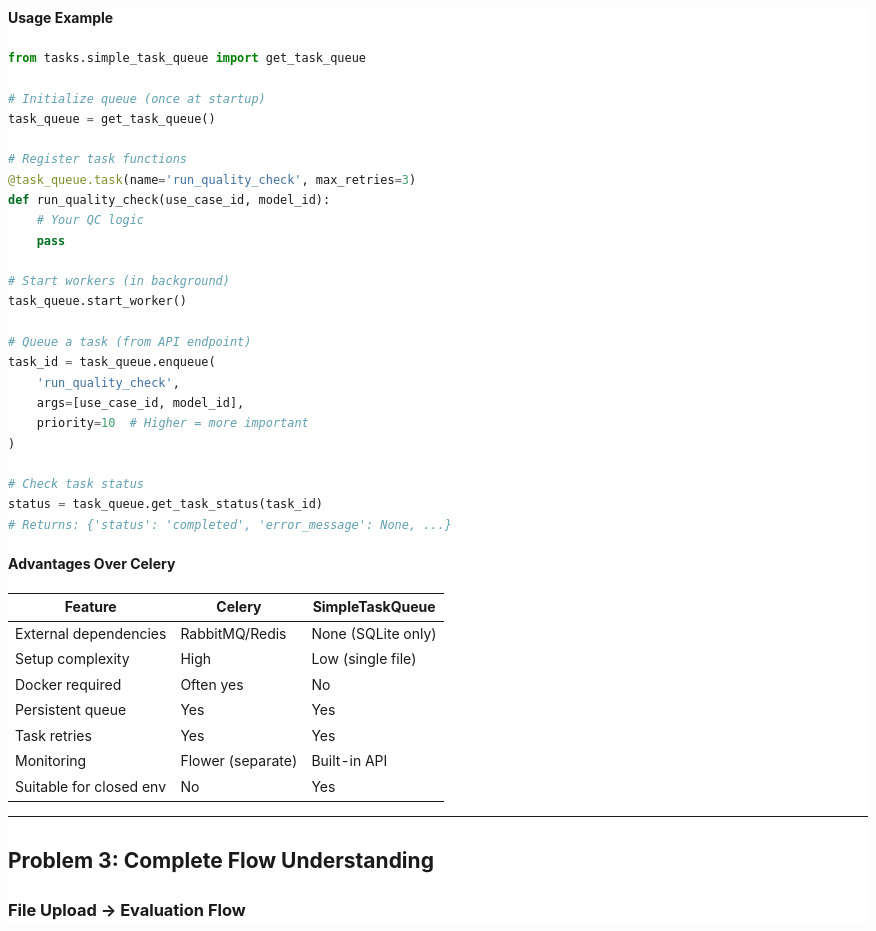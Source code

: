 #### Usage Example

```python
from tasks.simple_task_queue import get_task_queue

# Initialize queue (once at startup)
task_queue = get_task_queue()

# Register task functions
@task_queue.task(name='run_quality_check', max_retries=3)
def run_quality_check(use_case_id, model_id):
    # Your QC logic
    pass

# Start workers (in background)
task_queue.start_worker()

# Queue a task (from API endpoint)
task_id = task_queue.enqueue(
    'run_quality_check',
    args=[use_case_id, model_id],
    priority=10  # Higher = more important
)

# Check task status
status = task_queue.get_task_status(task_id)
# Returns: {'status': 'completed', 'error_message': None, ...}
```

#### Advantages Over Celery

| Feature | Celery | SimpleTaskQueue |
|---------|--------|-----------------|
| External dependencies | RabbitMQ/Redis | None (SQLite only) |
| Setup complexity | High | Low (single file) |
| Docker required | Often yes | No |
| Persistent queue | Yes | Yes |
| Task retries | Yes | Yes |
| Monitoring | Flower (separate) | Built-in API |
| Suitable for closed env | No | Yes |

---

## Problem 3: Complete Flow Understanding

### File Upload → Evaluation Flow
